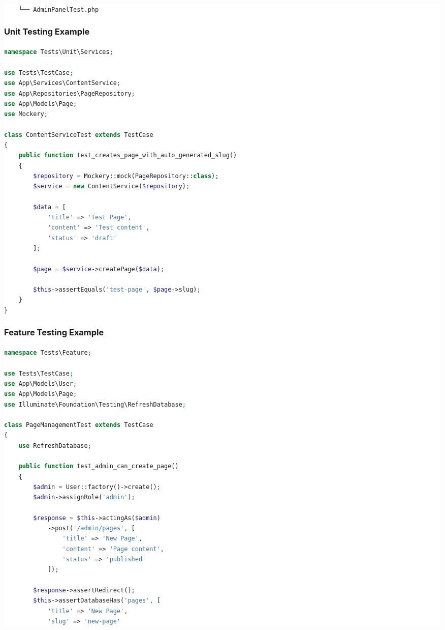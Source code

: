 ```
    └── AdminPanelTest.php
```

### Unit Testing Example

```php
namespace Tests\Unit\Services;

use Tests\TestCase;
use App\Services\ContentService;
use App\Repositories\PageRepository;
use App\Models\Page;
use Mockery;

class ContentServiceTest extends TestCase
{
    public function test_creates_page_with_auto_generated_slug()
    {
        $repository = Mockery::mock(PageRepository::class);
        $service = new ContentService($repository);
        
        $data = [
            'title' => 'Test Page',
            'content' => 'Test content',
            'status' => 'draft'
        ];
        
        $page = $service->createPage($data);
        
        $this->assertEquals('test-page', $page->slug);
    }
}
```

### Feature Testing Example

```php
namespace Tests\Feature;

use Tests\TestCase;
use App\Models\User;
use App\Models\Page;
use Illuminate\Foundation\Testing\RefreshDatabase;

class PageManagementTest extends TestCase
{
    use RefreshDatabase;

    public function test_admin_can_create_page()
    {
        $admin = User::factory()->create();
        $admin->assignRole('admin');
        
        $response = $this->actingAs($admin)
            ->post('/admin/pages', [
                'title' => 'New Page',
                'content' => 'Page content',
                'status' => 'published'
            ]);
        
        $response->assertRedirect();
        $this->assertDatabaseHas('pages', [
            'title' => 'New Page',
            'slug' => 'new-page'
```